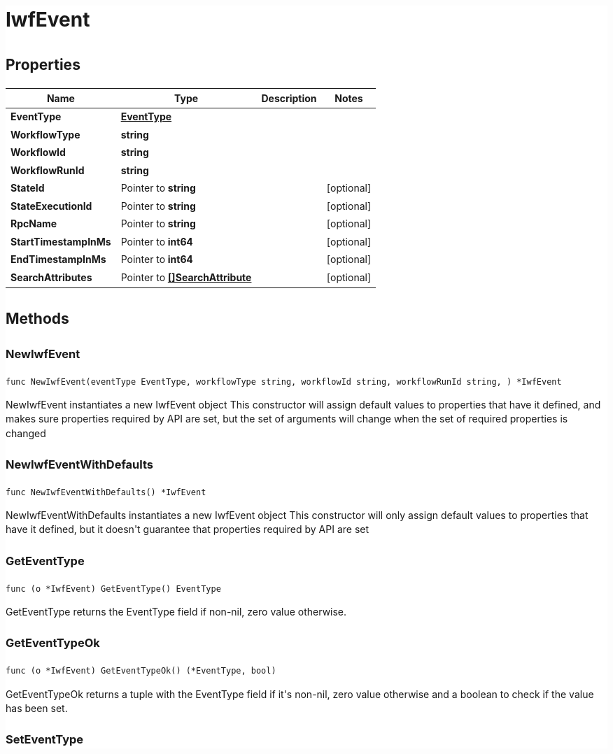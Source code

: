 # IwfEvent

## Properties

Name | Type | Description | Notes
------------ | ------------- | ------------- | -------------
**EventType** | [**EventType**](EventType.md) |  | 
**WorkflowType** | **string** |  | 
**WorkflowId** | **string** |  | 
**WorkflowRunId** | **string** |  | 
**StateId** | Pointer to **string** |  | [optional] 
**StateExecutionId** | Pointer to **string** |  | [optional] 
**RpcName** | Pointer to **string** |  | [optional] 
**StartTimestampInMs** | Pointer to **int64** |  | [optional] 
**EndTimestampInMs** | Pointer to **int64** |  | [optional] 
**SearchAttributes** | Pointer to [**[]SearchAttribute**](SearchAttribute.md) |  | [optional] 

## Methods

### NewIwfEvent

`func NewIwfEvent(eventType EventType, workflowType string, workflowId string, workflowRunId string, ) *IwfEvent`

NewIwfEvent instantiates a new IwfEvent object
This constructor will assign default values to properties that have it defined,
and makes sure properties required by API are set, but the set of arguments
will change when the set of required properties is changed

### NewIwfEventWithDefaults

`func NewIwfEventWithDefaults() *IwfEvent`

NewIwfEventWithDefaults instantiates a new IwfEvent object
This constructor will only assign default values to properties that have it defined,
but it doesn't guarantee that properties required by API are set

### GetEventType

`func (o *IwfEvent) GetEventType() EventType`

GetEventType returns the EventType field if non-nil, zero value otherwise.

### GetEventTypeOk

`func (o *IwfEvent) GetEventTypeOk() (*EventType, bool)`

GetEventTypeOk returns a tuple with the EventType field if it's non-nil, zero value otherwise
and a boolean to check if the value has been set.

### SetEventType
